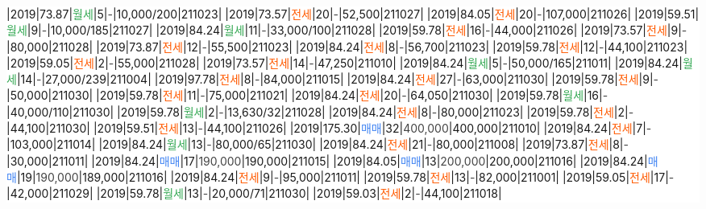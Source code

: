 |2019|73.87|<span style="color:#34a853">월세</span>|5|<span style="color:#444444">-</span>|10,000/200|211023|
|2019|73.57|<span style="color:#ff5a00">전세</span>|20|<span style="color:#444444">-</span>|52,500|211027|
|2019|84.05|<span style="color:#ff5a00">전세</span>|20|<span style="color:#444444">-</span>|107,000|211026|
|2019|59.51|<span style="color:#34a853">월세</span>|9|<span style="color:#444444">-</span>|10,000/185|211027|
|2019|84.24|<span style="color:#34a853">월세</span>|11|<span style="color:#444444">-</span>|33,000/100|211028|
|2019|59.78|<span style="color:#ff5a00">전세</span>|16|<span style="color:#444444">-</span>|44,000|211026|
|2019|73.57|<span style="color:#ff5a00">전세</span>|9|<span style="color:#444444">-</span>|80,000|211028|
|2019|73.87|<span style="color:#ff5a00">전세</span>|12|<span style="color:#444444">-</span>|55,500|211023|
|2019|84.24|<span style="color:#ff5a00">전세</span>|8|<span style="color:#444444">-</span>|56,700|211023|
|2019|59.78|<span style="color:#ff5a00">전세</span>|12|<span style="color:#444444">-</span>|44,100|211023|
|2019|59.05|<span style="color:#ff5a00">전세</span>|2|<span style="color:#444444">-</span>|55,000|211028|
|2019|73.57|<span style="color:#ff5a00">전세</span>|14|<span style="color:#444444">-</span>|47,250|211010|
|2019|84.24|<span style="color:#34a853">월세</span>|5|<span style="color:#444444">-</span>|50,000/165|211011|
|2019|84.24|<span style="color:#34a853">월세</span>|14|<span style="color:#444444">-</span>|27,000/239|211004|
|2019|97.78|<span style="color:#ff5a00">전세</span>|8|<span style="color:#444444">-</span>|84,000|211015|
|2019|84.24|<span style="color:#ff5a00">전세</span>|27|<span style="color:#444444">-</span>|63,000|211030|
|2019|59.78|<span style="color:#ff5a00">전세</span>|9|<span style="color:#444444">-</span>|50,000|211030|
|2019|59.78|<span style="color:#ff5a00">전세</span>|11|<span style="color:#444444">-</span>|75,000|211021|
|2019|84.24|<span style="color:#ff5a00">전세</span>|20|<span style="color:#444444">-</span>|64,050|211030|
|2019|59.78|<span style="color:#34a853">월세</span>|16|<span style="color:#444444">-</span>|40,000/110|211030|
|2019|59.78|<span style="color:#34a853">월세</span>|2|<span style="color:#444444">-</span>|13,630/32|211028|
|2019|84.24|<span style="color:#ff5a00">전세</span>|8|<span style="color:#444444">-</span>|80,000|211023|
|2019|59.78|<span style="color:#ff5a00">전세</span>|2|<span style="color:#444444">-</span>|44,100|211030|
|2019|59.51|<span style="color:#ff5a00">전세</span>|13|<span style="color:#444444">-</span>|44,100|211026|
|2019|175.30|<span style="color:#4285f3">매매</span>|32|<span style="color:#444444">400,000</span>|400,000|211010|
|2019|84.24|<span style="color:#ff5a00">전세</span>|7|<span style="color:#444444">-</span>|103,000|211014|
|2019|84.24|<span style="color:#34a853">월세</span>|13|<span style="color:#444444">-</span>|80,000/65|211030|
|2019|84.24|<span style="color:#ff5a00">전세</span>|21|<span style="color:#444444">-</span>|80,000|211008|
|2019|73.87|<span style="color:#ff5a00">전세</span>|8|<span style="color:#444444">-</span>|30,000|211011|
|2019|84.24|<span style="color:#4285f3">매매</span>|17|<span style="color:#444444">190,000</span>|190,000|211015|
|2019|84.05|<span style="color:#4285f3">매매</span>|13|<span style="color:#444444">200,000</span>|200,000|211016|
|2019|84.24|<span style="color:#4285f3">매매</span>|19|<span style="color:#444444">190,000</span>|189,000|211016|
|2019|84.24|<span style="color:#ff5a00">전세</span>|9|<span style="color:#444444">-</span>|95,000|211011|
|2019|59.78|<span style="color:#ff5a00">전세</span>|13|<span style="color:#444444">-</span>|82,000|211001|
|2019|59.05|<span style="color:#ff5a00">전세</span>|17|<span style="color:#444444">-</span>|42,000|211029|
|2019|59.78|<span style="color:#34a853">월세</span>|13|<span style="color:#444444">-</span>|20,000/71|211030|
|2019|59.03|<span style="color:#ff5a00">전세</span>|2|<span style="color:#444444">-</span>|44,100|211018|